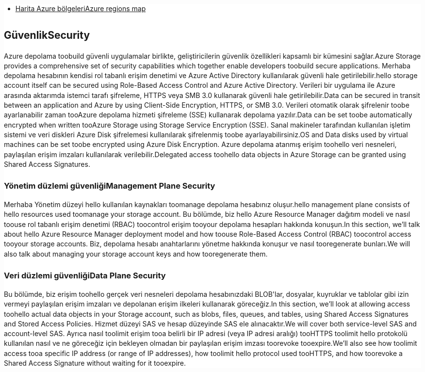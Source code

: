* [<span data-ttu-id="f1b14-256">Harita Azure bölgeleri</span><span class="sxs-lookup"><span data-stu-id="f1b14-256">Azure regions map</span></span>](https://azure.microsoft.com/regions/)

## <a name="security"></a><span data-ttu-id="f1b14-257">Güvenlik</span><span class="sxs-lookup"><span data-stu-id="f1b14-257">Security</span></span>
<span data-ttu-id="f1b14-258">Azure depolama toobuild güvenli uygulamalar birlikte, geliştiricilerin güvenlik özellikleri kapsamlı bir kümesini sağlar.</span><span class="sxs-lookup"><span data-stu-id="f1b14-258">Azure Storage provides a comprehensive set of security capabilities which together enable developers toobuild secure applications.</span></span> <span data-ttu-id="f1b14-259">Merhaba depolama hesabının kendisi rol tabanlı erişim denetimi ve Azure Active Directory kullanılarak güvenli hale getirilebilir.</span><span class="sxs-lookup"><span data-stu-id="f1b14-259">hello storage account itself can be secured using Role-Based Access Control and Azure Active Directory.</span></span> <span data-ttu-id="f1b14-260">Verileri bir uygulama ile Azure arasında aktarımda istemci tarafı şifreleme, HTTPS veya SMB 3.0 kullanarak güvenli hale getirilebilir.</span><span class="sxs-lookup"><span data-stu-id="f1b14-260">Data can be secured in transit between an application and Azure by using Client-Side Encryption, HTTPS, or SMB 3.0.</span></span> <span data-ttu-id="f1b14-261">Verileri otomatik olarak şifrelenir toobe ayarlanabilir zaman tooAzure depolama hizmeti şifreleme (SSE) kullanarak depolama yazılır.</span><span class="sxs-lookup"><span data-stu-id="f1b14-261">Data can be set toobe automatically encrypted when written tooAzure Storage using Storage Service Encryption (SSE).</span></span> <span data-ttu-id="f1b14-262">Sanal makineler tarafından kullanılan işletim sistemi ve veri diskleri Azure Disk şifrelemesi kullanılarak şifrelenmiş toobe ayarlayabilirsiniz.</span><span class="sxs-lookup"><span data-stu-id="f1b14-262">OS and Data disks used by virtual machines can be set toobe encrypted using Azure Disk Encryption.</span></span> <span data-ttu-id="f1b14-263">Azure depolama atanmış erişim toohello veri nesneleri, paylaşılan erişim imzaları kullanılarak verilebilir.</span><span class="sxs-lookup"><span data-stu-id="f1b14-263">Delegated access toohello data objects in Azure Storage can be granted using Shared Access Signatures.</span></span>

### <a name="management-plane-security"></a><span data-ttu-id="f1b14-264">Yönetim düzlemi güvenliği</span><span class="sxs-lookup"><span data-stu-id="f1b14-264">Management Plane Security</span></span>
<span data-ttu-id="f1b14-265">Merhaba Yönetim düzeyi hello kullanılan kaynakları toomanage depolama hesabınız oluşur.</span><span class="sxs-lookup"><span data-stu-id="f1b14-265">hello management plane consists of hello resources used toomanage your storage account.</span></span> <span data-ttu-id="f1b14-266">Bu bölümde, biz hello Azure Resource Manager dağıtım modeli ve nasıl toouse rol tabanlı erişim denetimi (RBAC) toocontrol erişim tooyour depolama hesapları hakkında konuşun.</span><span class="sxs-lookup"><span data-stu-id="f1b14-266">In this section, we’ll talk about hello Azure Resource Manager deployment model and how toouse Role-Based Access Control (RBAC) toocontrol access tooyour storage accounts.</span></span> <span data-ttu-id="f1b14-267">Biz, depolama hesabı anahtarlarını yönetme hakkında konuşur ve nasıl tooregenerate bunları.</span><span class="sxs-lookup"><span data-stu-id="f1b14-267">We will also talk about managing your storage account keys and how tooregenerate them.</span></span>

### <a name="data-plane-security"></a><span data-ttu-id="f1b14-268">Veri düzlemi güvenliği</span><span class="sxs-lookup"><span data-stu-id="f1b14-268">Data Plane Security</span></span>
<span data-ttu-id="f1b14-269">Bu bölümde, biz erişim toohello gerçek veri nesneleri depolama hesabınızdaki BLOB'lar, dosyalar, kuyruklar ve tablolar gibi izin vermeyi paylaşılan erişim imzaları ve depolanan erişim ilkeleri kullanarak göreceğiz.</span><span class="sxs-lookup"><span data-stu-id="f1b14-269">In this section, we’ll look at allowing access toohello actual data objects in your Storage account, such as blobs, files, queues, and tables, using Shared Access Signatures and Stored Access Policies.</span></span> <span data-ttu-id="f1b14-270">Hizmet düzeyi SAS ve hesap düzeyinde SAS ele alınacaktır.</span><span class="sxs-lookup"><span data-stu-id="f1b14-270">We will cover both service-level SAS and account-level SAS.</span></span> <span data-ttu-id="f1b14-271">Ayrıca nasıl toolimit erişim tooa belirli bir IP adresi (veya IP adresi aralığı) tooHTTPS toolimit hello protokolü kullanılan nasıl ve ne göreceğiz için bekleyen olmadan bir paylaşılan erişim imzası toorevoke tooexpire.</span><span class="sxs-lookup"><span data-stu-id="f1b14-271">We’ll also see how toolimit access tooa specific IP address (or range of IP addresses), how toolimit hello protocol used tooHTTPS, and how toorevoke a Shared Access Signature without waiting for it tooexpire.</span></span>
